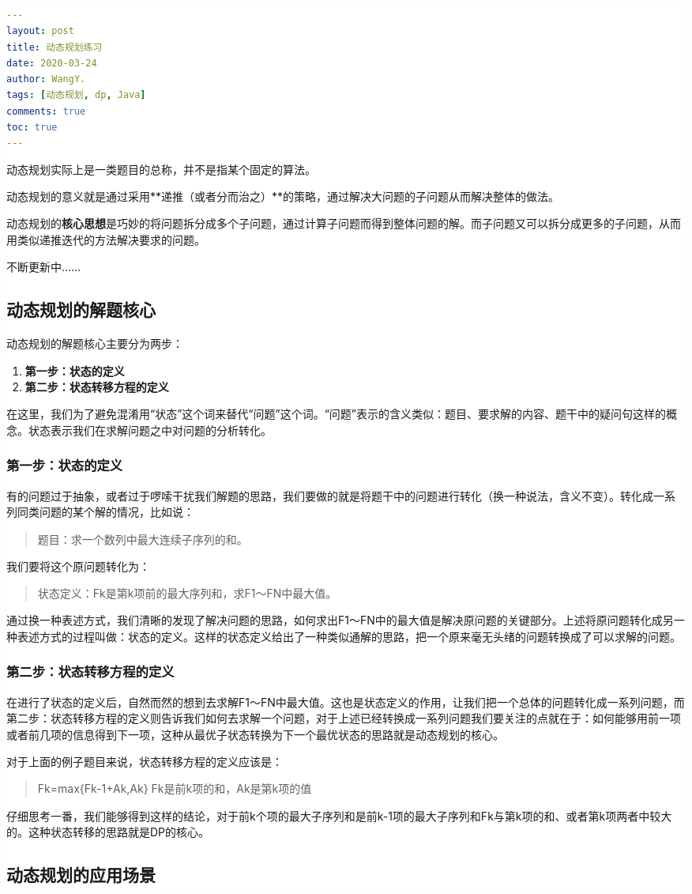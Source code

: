 ```yaml
---
layout: post
title: 动态规划练习
date: 2020-03-24
author: WangY.
tags: [动态规划, dp, Java]
comments: true
toc: true
---
```


动态规划实际上是一类题目的总称，并不是指某个固定的算法。

动态规划的意义就是通过采用**递推（或者分而治之）**的策略，通过解决大问题的子问题从而解决整体的做法。

动态规划的**核心思想**是巧妙的将问题拆分成多个子问题，通过计算子问题而得到整体问题的解。而子问题又可以拆分成更多的子问题，从而用类似递推迭代的方法解决要求的问题。

不断更新中……



## 动态规划的解题核心

动态规划的解题核心主要分为两步：

1. **第一步：状态的定义**
2. **第二步：状态转移方程的定义**

在这里，我们为了避免混淆用“状态”这个词来替代“问题”这个词。“问题”表示的含义类似：题目、要求解的内容、题干中的疑问句这样的概念。状态表示我们在求解问题之中对问题的分析转化。

### 第一步：状态的定义

有的问题过于抽象，或者过于啰嗦干扰我们解题的思路，我们要做的就是将题干中的问题进行转化（换一种说法，含义不变）。转化成一系列同类问题的某个解的情况，比如说：

> 题目：求一个数列中最大连续子序列的和。

我们要将这个原问题转化为：

> 状态定义：Fk是第k项前的最大序列和，求F1～FN中最大值。

通过换一种表述方式，我们清晰的发现了解决问题的思路，如何求出F1～FN中的最大值是解决原问题的关键部分。上述将原问题转化成另一种表述方式的过程叫做：状态的定义。这样的状态定义给出了一种类似通解的思路，把一个原来毫无头绪的问题转换成了可以求解的问题。

### 第二步：状态转移方程的定义

在进行了状态的定义后，自然而然的想到去求解F1～FN中最大值。这也是状态定义的作用，让我们把一个总体的问题转化成一系列问题，而第二步：状态转移方程的定义则告诉我们如何去求解一个问题，对于上述已经转换成一系列问题我们要关注的点就在于：如何能够用前一项或者前几项的信息得到下一项，这种从最优子状态转换为下一个最优状态的思路就是动态规划的核心。 

对于上面的例子题目来说，状态转移方程的定义应该是：

> Fk=max{Fk-1+Ak,Ak} 
> Fk是前k项的和，Ak是第k项的值

仔细思考一番，我们能够得到这样的结论，对于前k个项的最大子序列和是前k-1项的最大子序列和Fk与第k项的和、或者第k项两者中较大的。这种状态转移的思路就是DP的核心。



## 动态规划的应用场景
